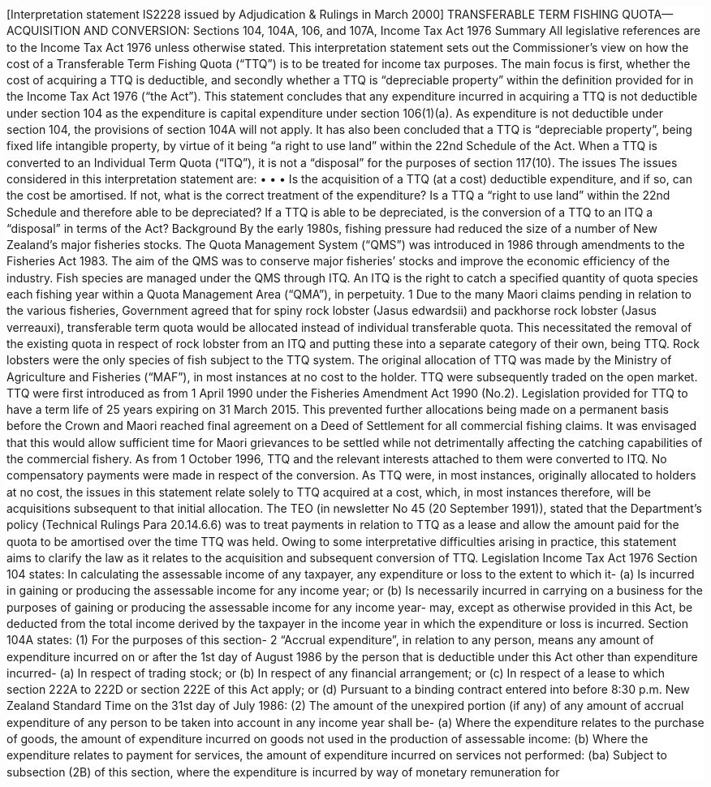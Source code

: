 \[Interpretation statement IS2228 issued by Adjudication & Rulings in March 2000\] TRANSFERABLE TERM FISHING QUOTA—ACQUISITION AND CONVERSION: Sections 104, 104A, 106, and 107A, Income Tax Act 1976 Summary All legislative references are to the Income Tax Act 1976 unless otherwise stated. This interpretation statement sets out the Commissioner’s view on how the cost of a Transferable Term Fishing Quota (“TTQ”) is to be treated for income tax purposes. The main focus is first, whether the cost of acquiring a TTQ is deductible, and secondly whether a TTQ is “depreciable property” within the definition provided for in the Income Tax Act 1976 (“the Act”). This statement concludes that any expenditure incurred in acquiring a TTQ is not deductible under section 104 as the expenditure is capital expenditure under section 106(1)(a). As expenditure is not deductible under section 104, the provisions of section 104A will not apply. It has also been concluded that a TTQ is “depreciable property”, being fixed life intangible property, by virtue of it being “a right to use land” within the 22nd Schedule of the Act. When a TTQ is converted to an Individual Term Quota (“ITQ”), it is not a “disposal” for the purposes of section 117(10). The issues The issues considered in this interpretation statement are: • • • Is the acquisition of a TTQ (at a cost) deductible expenditure, and if so, can the cost be amortised. If not, what is the correct treatment of the expenditure? Is a TTQ a “right to use land” within the 22nd Schedule and therefore able to be depreciated? If a TTQ is able to be depreciated, is the conversion of a TTQ to an ITQ a “disposal” in terms of the Act? Background By the early 1980s, fishing pressure had reduced the size of a number of New Zealand’s major fisheries stocks. The Quota Management System (“QMS”) was introduced in 1986 through amendments to the Fisheries Act 1983. The aim of the QMS was to conserve major fisheries’ stocks and improve the economic efficiency of the industry. Fish species are managed under the QMS through ITQ. An ITQ is the right to catch a specified quantity of quota species each fishing year within a Quota Management Area (“QMA”), in perpetuity. 1 Due to the many Maori claims pending in relation to the various fisheries, Government agreed that for spiny rock lobster (Jasus edwardsii) and packhorse rock lobster (Jasus verreauxi), transferable term quota would be allocated instead of individual transferable quota. This necessitated the removal of the existing quota in respect of rock lobster from an ITQ and putting these into a separate category of their own, being TTQ. Rock lobsters were the only species of fish subject to the TTQ system. The original allocation of TTQ was made by the Ministry of Agriculture and Fisheries (“MAF”), in most instances at no cost to the holder. TTQ were subsequently traded on the open market. TTQ were first introduced as from 1 April 1990 under the Fisheries Amendment Act 1990 (No.2). Legislation provided for TTQ to have a term life of 25 years expiring on 31 March 2015. This prevented further allocations being made on a permanent basis before the Crown and Maori reached final agreement on a Deed of Settlement for all commercial fishing claims. It was envisaged that this would allow sufficient time for Maori grievances to be settled while not detrimentally affecting the catching capabilities of the commercial fishery. As from 1 October 1996, TTQ and the relevant interests attached to them were converted to ITQ. No compensatory payments were made in respect of the conversion. As TTQ were, in most instances, originally allocated to holders at no cost, the issues in this statement relate solely to TTQ acquired at a cost, which, in most instances therefore, will be acquisitions subsequent to that initial allocation. The TEO (in newsletter No 45 (20 September 1991)), stated that the Department’s policy (Technical Rulings Para 20.14.6.6) was to treat payments in relation to TTQ as a lease and allow the amount paid for the quota to be amortised over the time TTQ was held. Owing to some interpretative difficulties arising in practice, this statement aims to clarify the law as it relates to the acquisition and subsequent conversion of TTQ. Legislation Income Tax Act 1976 Section 104 states: In calculating the assessable income of any taxpayer, any expenditure or loss to the extent to which it- (a) Is incurred in gaining or producing the assessable income for any income year; or (b) Is necessarily incurred in carrying on a business for the purposes of gaining or producing the assessable income for any income year- may, except as otherwise provided in this Act, be deducted from the total income derived by the taxpayer in the income year in which the expenditure or loss is incurred. Section 104A states: (1) For the purposes of this section- 2 “Accrual expenditure”, in relation to any person, means any amount of expenditure incurred on or after the 1st day of August 1986 by the person that is deductible under this Act other than expenditure incurred- (a) In respect of trading stock; or (b) In respect of any financial arrangement; or (c) In respect of a lease to which section 222A to 222D or section 222E of this Act apply; or (d) Pursuant to a binding contract entered into before 8:30 p.m. New Zealand Standard Time on the 31st day of July 1986: (2) The amount of the unexpired portion (if any) of any amount of accrual expenditure of any person to be taken into account in any income year shall be- (a) Where the expenditure relates to the purchase of goods, the amount of expenditure incurred on goods not used in the production of assessable income: (b) Where the expenditure relates to payment for services, the amount of expenditure incurred on services not performed: (ba) Subject to subsection (2B) of this section, where the expenditure is incurred by way of monetary remuneration for